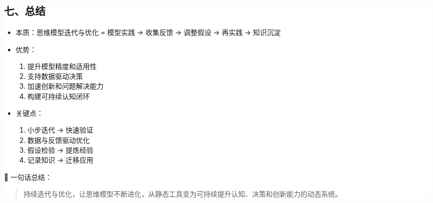 
## 七、总结

* 本质：思维模型迭代与优化 = 模型实践 → 收集反馈 → 调整假设 → 再实践 → 知识沉淀
* 优势：

  1. 提升模型精度和适用性
  2. 支持数据驱动决策
  3. 加速创新和问题解决能力
  4. 构建可持续认知闭环
* 关键点：

  1. 小步迭代 → 快速验证
  2. 数据与反馈驱动优化
  3. 假设检验 → 提炼经验
  4. 记录知识 → 迁移应用

📌 一句话总结：

> 持续迭代与优化，让思维模型不断进化，从静态工具变为可持续提升认知、决策和创新能力的动态系统。

